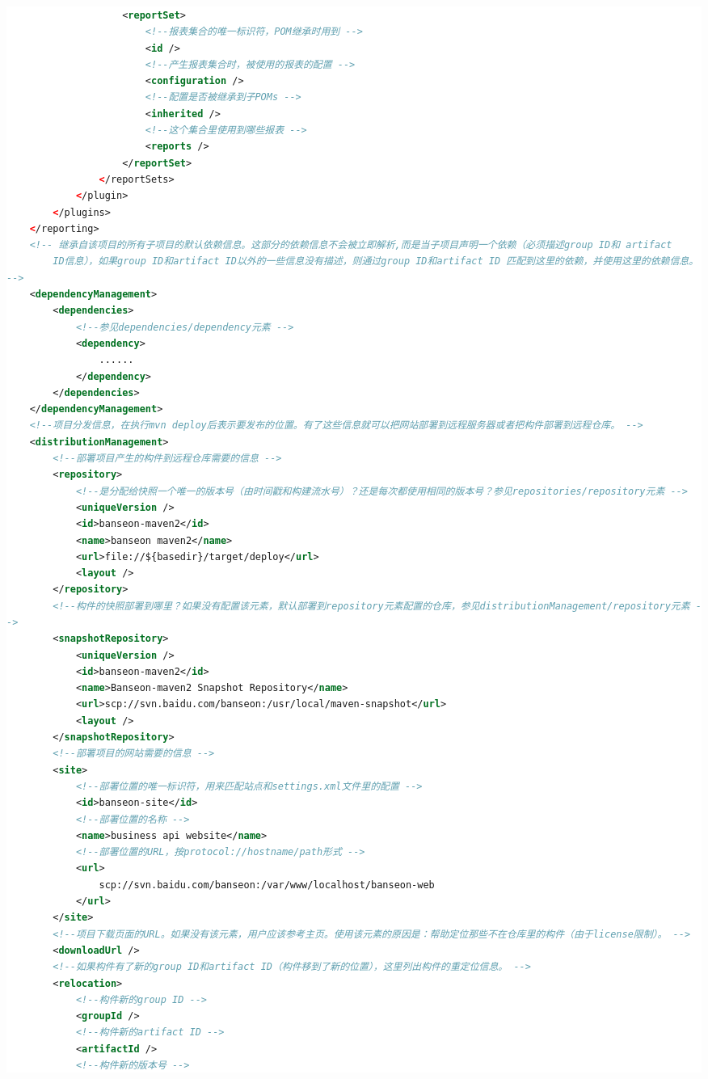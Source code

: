 ```xml
                    <reportSet>
                        <!--报表集合的唯一标识符，POM继承时用到 -->
                        <id />
                        <!--产生报表集合时，被使用的报表的配置 -->
                        <configuration />
                        <!--配置是否被继承到子POMs -->
                        <inherited />
                        <!--这个集合里使用到哪些报表 -->
                        <reports />
                    </reportSet>
                </reportSets>
            </plugin>
        </plugins>
    </reporting>
    <!-- 继承自该项目的所有子项目的默认依赖信息。这部分的依赖信息不会被立即解析,而是当子项目声明一个依赖（必须描述group ID和 artifact 
        ID信息），如果group ID和artifact ID以外的一些信息没有描述，则通过group ID和artifact ID 匹配到这里的依赖，并使用这里的依赖信息。 -->
    <dependencyManagement>
        <dependencies>
            <!--参见dependencies/dependency元素 -->
            <dependency>
                ......
            </dependency>
        </dependencies>
    </dependencyManagement>
    <!--项目分发信息，在执行mvn deploy后表示要发布的位置。有了这些信息就可以把网站部署到远程服务器或者把构件部署到远程仓库。 -->
    <distributionManagement>
        <!--部署项目产生的构件到远程仓库需要的信息 -->
        <repository>
            <!--是分配给快照一个唯一的版本号（由时间戳和构建流水号）？还是每次都使用相同的版本号？参见repositories/repository元素 -->
            <uniqueVersion />
            <id>banseon-maven2</id>
            <name>banseon maven2</name>
            <url>file://${basedir}/target/deploy</url>
            <layout />
        </repository>
        <!--构件的快照部署到哪里？如果没有配置该元素，默认部署到repository元素配置的仓库，参见distributionManagement/repository元素 -->
        <snapshotRepository>
            <uniqueVersion />
            <id>banseon-maven2</id>
            <name>Banseon-maven2 Snapshot Repository</name>
            <url>scp://svn.baidu.com/banseon:/usr/local/maven-snapshot</url>
            <layout />
        </snapshotRepository>
        <!--部署项目的网站需要的信息 -->
        <site>
            <!--部署位置的唯一标识符，用来匹配站点和settings.xml文件里的配置 -->
            <id>banseon-site</id>
            <!--部署位置的名称 -->
            <name>business api website</name>
            <!--部署位置的URL，按protocol://hostname/path形式 -->
            <url>
                scp://svn.baidu.com/banseon:/var/www/localhost/banseon-web
            </url>
        </site>
        <!--项目下载页面的URL。如果没有该元素，用户应该参考主页。使用该元素的原因是：帮助定位那些不在仓库里的构件（由于license限制）。 -->
        <downloadUrl />
        <!--如果构件有了新的group ID和artifact ID（构件移到了新的位置），这里列出构件的重定位信息。 -->
        <relocation>
            <!--构件新的group ID -->
            <groupId />
            <!--构件新的artifact ID -->
            <artifactId />
            <!--构件新的版本号 -->
```